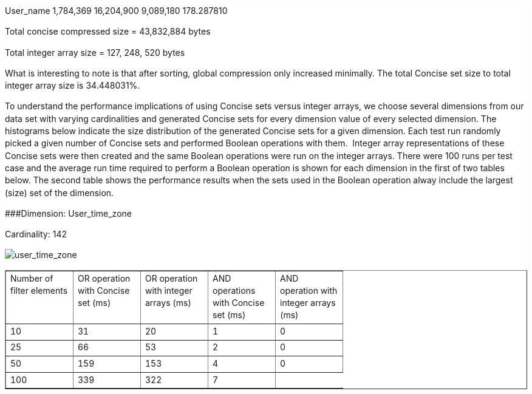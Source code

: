 <td valign="top" width="106">User_name</td>
<td valign="top" width="93">1,784,369</td>
<td valign="top" width="94">16,204,900</td>
<td valign="top" width="92">9,089,180</td>
<td valign="top" width="94">178.287810</td>
</tr>
</tbody>
</table>

Total concise compressed size = 43,832,884 bytes

Total integer array size = 127, 248, 520 bytes

What is interesting to note is that after sorting, global compression only increased minimally. The total Concise set size to total integer array size is 34.448031%.

To understand the performance implications of using Concise sets versus integer arrays, we choose several dimensions from our data set with varying cardinalities and generated Concise sets for every dimension value of every selected dimension. The histograms below indicate the size distribution of the generated Concise sets for a given dimension. Each test run randomly picked a given number of Concise sets and performed Boolean operations with them.  Integer array representations of these Concise sets were then created and the same Boolean operations were run on the integer arrays. There were 100 runs per test case and the average run time required to perform a Boolean operation is shown for each dimension in the first of two tables below. The second table shows the performance results when the sets used in the Boolean operation alway include the largest (size) set of the dimension.

###Dimension: User_time_zone

Cardinality: 142

![user_time_zone](http://metamarkets.com/wp-content/uploads/2012/09/user_time_zone1-1024x768.png)

<table border="1" cellspacing="0" cellpadding="5px">
<tbody>
<tr>
<td valign="top" width="96">Number of filter elements</td>
<td valign="top" width="96">OR operation with Concise set (ms)</td>
<td valign="top" width="96">OR operation with integer arrays (ms)</td>
<td valign="top" width="96">AND operations with Concise set (ms)</td>
<td valign="top" width="96">AND operation with integer arrays (ms)</td>
</tr>
<tr>
<td valign="top" width="96">10</td>
<td valign="top" width="96">31</td>
<td valign="top" width="96">20</td>
<td valign="top" width="96">1</td>
<td valign="top" width="96">0</td>
</tr>
<tr>
<td valign="top" width="96">25</td>
<td valign="top" width="96">66</td>
<td valign="top" width="96">53</td>
<td valign="top" width="96">2</td>
<td valign="top" width="96">0</td>
</tr>
<tr>
<td valign="top" width="96">50</td>
<td valign="top" width="96">159</td>
<td valign="top" width="96">153</td>
<td valign="top" width="96">4</td>
<td valign="top" width="96">0</td>
</tr>
<tr>
<td valign="top" width="96">100</td>
<td valign="top" width="96">339</td>
<td valign="top" width="96">322</td>
<td valign="top" width="96">7</td>